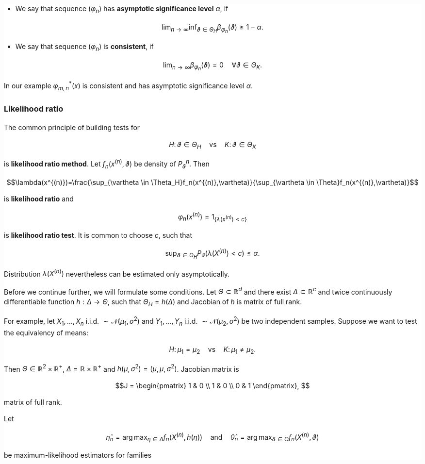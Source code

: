 * We say that sequence $(\varphi_n)$ has **asymptotic significance level** $\alpha$, if 

$$\lim_{n \rightarrow \infty} \inf_{\vartheta \in \Theta_H} \beta_{\varphi_n}(\vartheta) \geq 1-\alpha.$$ 

* We say that sequence $(\varphi_n)$ is **consistent**, if 

$$\lim_{n \rightarrow \infty} \beta_{\varphi_n}(\vartheta) = 0 \quad \forall \vartheta \in \Theta_K.$$

In our example $\varphi_{m,n}^*(x)$ is consistent and has asymptotic significance level $\alpha$.

### Likelihood ratio

The common principle of building tests for 

$$H\colon\vartheta \in \Theta_H \quad \text{vs} \quad K\colon\vartheta \in \Theta_K $$

is **likelihood ratio method**. Let $f_n(x^{(n)},\vartheta)$ be density of $P_\vartheta^n$. Then 

$$\lambda(x^{(n)})=\frac{\sup_{\vartheta \in \Theta_H}f_n(x^{(n)},\vartheta)}{\sup_{\vartheta \in \Theta}f_n(x^{(n)},\vartheta)}$$

is **likelihood ratio** and

$$\varphi_n(x^{(n)})=1_{\lbrace \lambda(x^{(n)})<c \rbrace }$$

is **likelihood ratio test**. It is common to choose $c$, such that

$$\sup_{\vartheta \in \Theta_H} P_\vartheta(\lambda(X^{(n)})<c) \leq \alpha.$$

Distribution $\lambda(X^{(n)})$ nevertheless can be estimated only asymptotically.

Before we continue further, we will formulate some conditions. Let $\Theta \subset \mathbb{R}^d$ and there exist $\Delta \subset \mathbb{R}^c$ and twice continuously differentiable function $h:\Delta \rightarrow \Theta$, such that $\Theta_H = h(\Delta)$ and Jacobian of $h$ is matrix of full rank.

For example, let $X_1, \dots, X_n$ i.i.d. $\sim \mathcal{N}(\mu_1, \sigma^2)$ and $Y_1, \dots, Y_n$ i.i.d. $\sim \mathcal{N}(\mu_2, \sigma^2)$ be two independent samples. Suppose we want to test the equivalency of means:

$$H\colon \mu_1 = \mu_2 \quad \text{vs} \quad K\colon \mu_1 \neq \mu_2.$$

Then $\Theta \in \mathbb{R}^2 \times \mathbb{R}^+$, $\Delta = \mathbb{R} \times \mathbb{R}^+$ and $h(\mu, \sigma^2) = (\mu, \mu, \sigma^2)$. Jacobian matrix is

$$J = \begin{pmatrix}
	1 & 0 \\
	1 & 0 \\
	0 & 1
	\end{pmatrix}, $$

matrix of full rank.

Let 

$$\hat{\eta}_n=\arg\max_{\eta \in \Delta}f_n(X^{(n)},h(\eta)) \quad \text{and} \quad \hat{\theta}_n=\arg\max_{\vartheta \in \Theta}f_n(X^{(n)},\vartheta)$$

be maximum-likelihood estimators for families 
